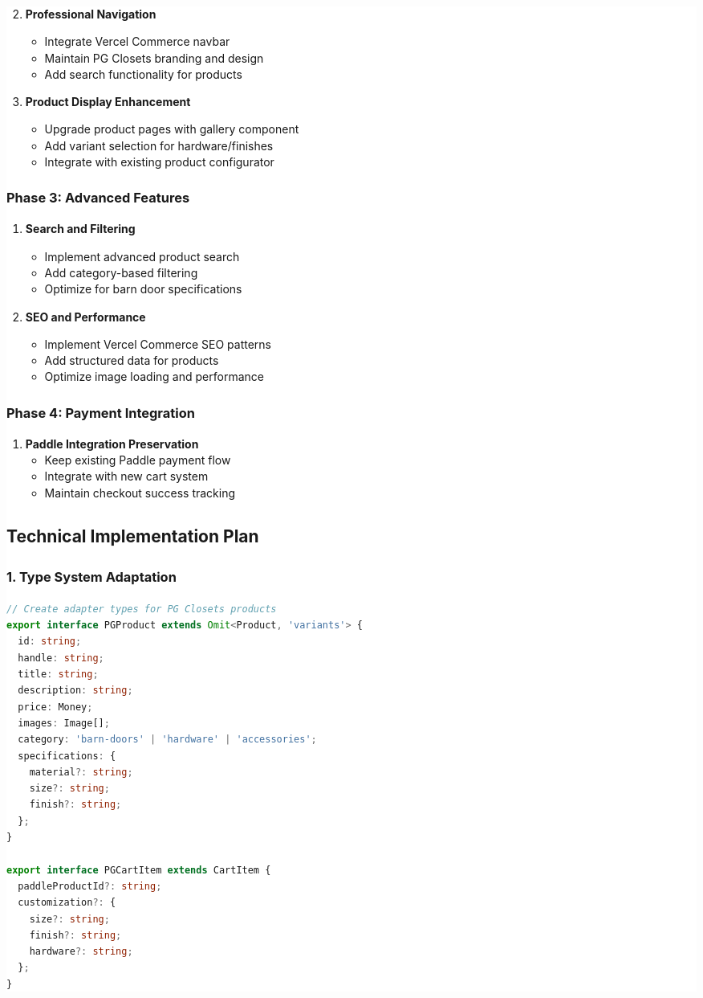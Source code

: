 2. **Professional Navigation**
   - Integrate Vercel Commerce navbar
   - Maintain PG Closets branding and design
   - Add search functionality for products

3. **Product Display Enhancement**
   - Upgrade product pages with gallery component
   - Add variant selection for hardware/finishes
   - Integrate with existing product configurator

### Phase 3: Advanced Features
1. **Search and Filtering**
   - Implement advanced product search
   - Add category-based filtering
   - Optimize for barn door specifications

2. **SEO and Performance**
   - Implement Vercel Commerce SEO patterns
   - Add structured data for products
   - Optimize image loading and performance

### Phase 4: Payment Integration
1. **Paddle Integration Preservation**
   - Keep existing Paddle payment flow
   - Integrate with new cart system
   - Maintain checkout success tracking

## Technical Implementation Plan

### 1. Type System Adaptation

```typescript
// Create adapter types for PG Closets products
export interface PGProduct extends Omit<Product, 'variants'> {
  id: string;
  handle: string;
  title: string;
  description: string;
  price: Money;
  images: Image[];
  category: 'barn-doors' | 'hardware' | 'accessories';
  specifications: {
    material?: string;
    size?: string;
    finish?: string;
  };
}

export interface PGCartItem extends CartItem {
  paddleProductId?: string;
  customization?: {
    size?: string;
    finish?: string;
    hardware?: string;
  };
}
```
